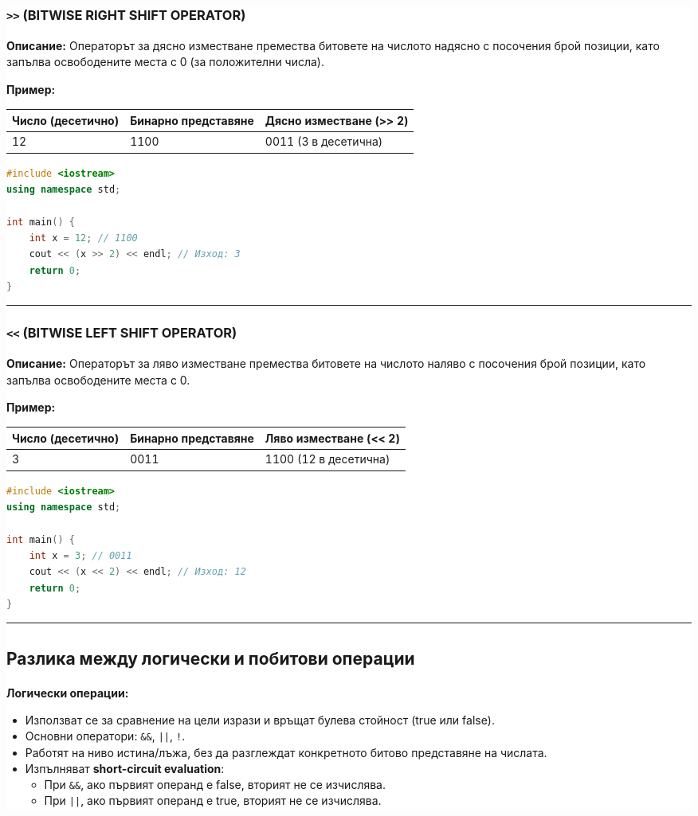 ### `>>` (BITWISE RIGHT SHIFT OPERATOR)
**Описание:**
Операторът за дясно изместване премества битовете на числото надясно с посочения брой позиции, като запълва освободените места с 0 (за положителни числа).

**Пример:**

| Число (десетично) | Бинарно представяне | Дясно изместване (>> 2) |
|-------------------|---------------------|-------------------------|
| 12               | 1100                | 0011 (3 в десетична)    |

```cpp
#include <iostream>
using namespace std;

int main() {
    int x = 12; // 1100
    cout << (x >> 2) << endl; // Изход: 3
    return 0;
}
```

---

### `<<` (BITWISE LEFT SHIFT OPERATOR)
**Описание:**
Операторът за ляво изместване премества битовете на числото наляво с посочения брой позиции, като запълва освободените места с 0.

**Пример:**

| Число (десетично) | Бинарно представяне | Ляво изместване (<< 2) |
|-------------------|---------------------|-----------------------|
| 3                | 0011                | 1100 (12 в десетична) |

```cpp
#include <iostream>
using namespace std;

int main() {
    int x = 3; // 0011
    cout << (x << 2) << endl; // Изход: 12
    return 0;
}
```

---

## Разлика между логически и побитови операции

**Логически операции:**
- Използват се за сравнение на цели изрази и връщат булева стойност (true или false).
- Основни оператори: `&&`, `||`, `!`.
- Работят на ниво истина/лъжа, без да разглеждат конкретното битово представяне на числата.
- Изпълняват **short-circuit evaluation**:
  - При `&&`, ако първият операнд е false, вторият не се изчислява.
  - При `||`, ако първият операнд е true, вторият не се изчислява.
